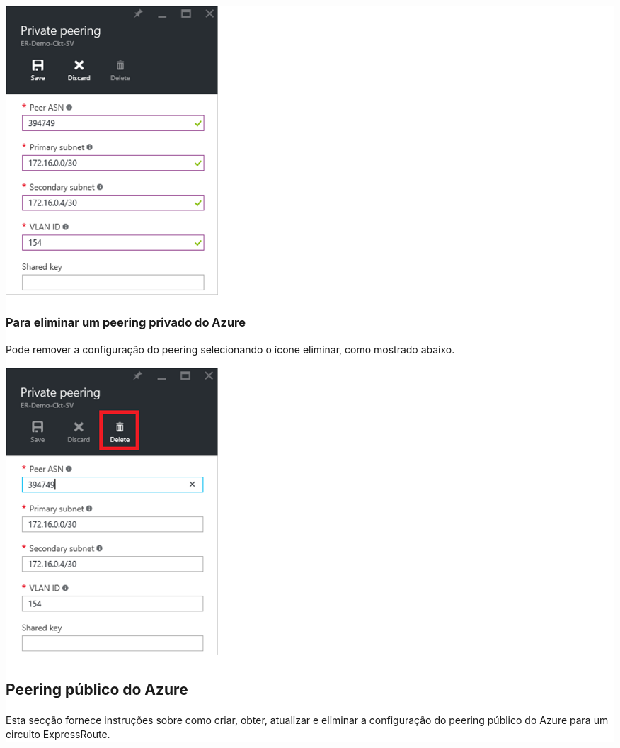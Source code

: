 ![](./media/expressroute-howto-routing-portal-resource-manager/rprivate2.png)

### <a name="to-delete-azure-private-peering"></a>Para eliminar um peering privado do Azure
Pode remover a configuração do peering selecionando o ícone eliminar, como mostrado abaixo.

![](./media/expressroute-howto-routing-portal-resource-manager/rprivate4.png)

## <a name="azure-public-peering"></a>Peering público do Azure
Esta secção fornece instruções sobre como criar, obter, atualizar e eliminar a configuração do peering público do Azure para um circuito ExpressRoute. 
